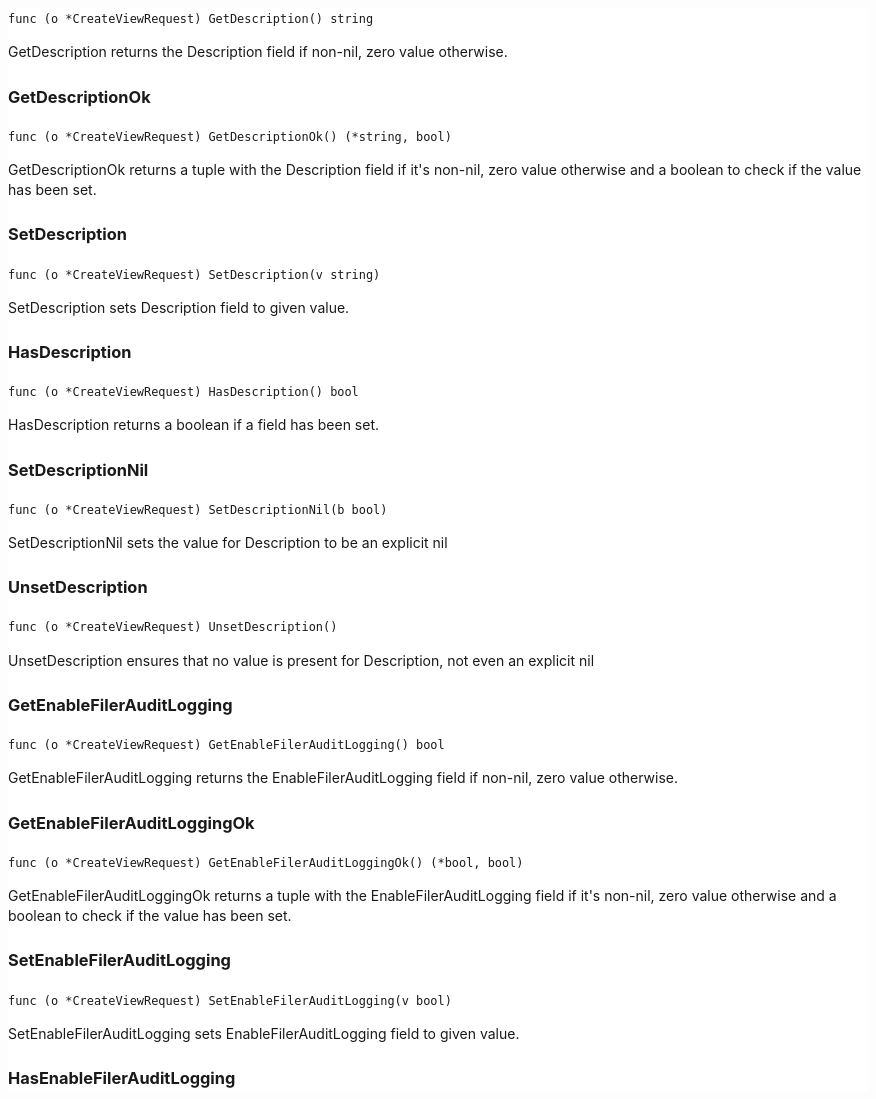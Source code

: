`func (o *CreateViewRequest) GetDescription() string`

GetDescription returns the Description field if non-nil, zero value otherwise.

### GetDescriptionOk

`func (o *CreateViewRequest) GetDescriptionOk() (*string, bool)`

GetDescriptionOk returns a tuple with the Description field if it's non-nil, zero value otherwise
and a boolean to check if the value has been set.

### SetDescription

`func (o *CreateViewRequest) SetDescription(v string)`

SetDescription sets Description field to given value.

### HasDescription

`func (o *CreateViewRequest) HasDescription() bool`

HasDescription returns a boolean if a field has been set.

### SetDescriptionNil

`func (o *CreateViewRequest) SetDescriptionNil(b bool)`

 SetDescriptionNil sets the value for Description to be an explicit nil

### UnsetDescription
`func (o *CreateViewRequest) UnsetDescription()`

UnsetDescription ensures that no value is present for Description, not even an explicit nil
### GetEnableFilerAuditLogging

`func (o *CreateViewRequest) GetEnableFilerAuditLogging() bool`

GetEnableFilerAuditLogging returns the EnableFilerAuditLogging field if non-nil, zero value otherwise.

### GetEnableFilerAuditLoggingOk

`func (o *CreateViewRequest) GetEnableFilerAuditLoggingOk() (*bool, bool)`

GetEnableFilerAuditLoggingOk returns a tuple with the EnableFilerAuditLogging field if it's non-nil, zero value otherwise
and a boolean to check if the value has been set.

### SetEnableFilerAuditLogging

`func (o *CreateViewRequest) SetEnableFilerAuditLogging(v bool)`

SetEnableFilerAuditLogging sets EnableFilerAuditLogging field to given value.

### HasEnableFilerAuditLogging
